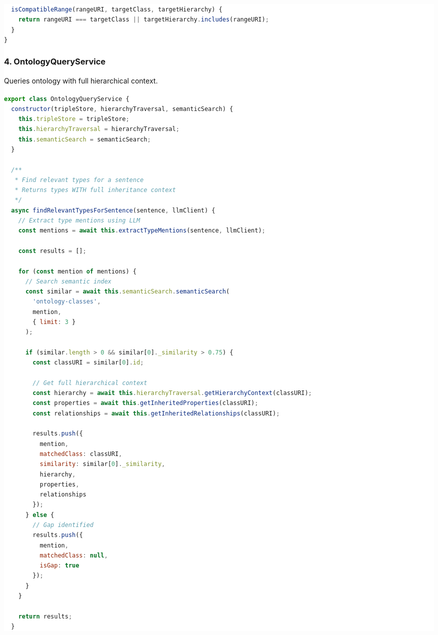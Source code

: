 ```javascript
  isCompatibleRange(rangeURI, targetClass, targetHierarchy) {
    return rangeURI === targetClass || targetHierarchy.includes(rangeURI);
  }
}
```

### 4. OntologyQueryService

Queries ontology with full hierarchical context.

```javascript
export class OntologyQueryService {
  constructor(tripleStore, hierarchyTraversal, semanticSearch) {
    this.tripleStore = tripleStore;
    this.hierarchyTraversal = hierarchyTraversal;
    this.semanticSearch = semanticSearch;
  }

  /**
   * Find relevant types for a sentence
   * Returns types WITH full inheritance context
   */
  async findRelevantTypesForSentence(sentence, llmClient) {
    // Extract type mentions using LLM
    const mentions = await this.extractTypeMentions(sentence, llmClient);

    const results = [];

    for (const mention of mentions) {
      // Search semantic index
      const similar = await this.semanticSearch.semanticSearch(
        'ontology-classes',
        mention,
        { limit: 3 }
      );

      if (similar.length > 0 && similar[0]._similarity > 0.75) {
        const classURI = similar[0].id;

        // Get full hierarchical context
        const hierarchy = await this.hierarchyTraversal.getHierarchyContext(classURI);
        const properties = await this.getInheritedProperties(classURI);
        const relationships = await this.getInheritedRelationships(classURI);

        results.push({
          mention,
          matchedClass: classURI,
          similarity: similar[0]._similarity,
          hierarchy,
          properties,
          relationships
        });
      } else {
        // Gap identified
        results.push({
          mention,
          matchedClass: null,
          isGap: true
        });
      }
    }

    return results;
  }
```